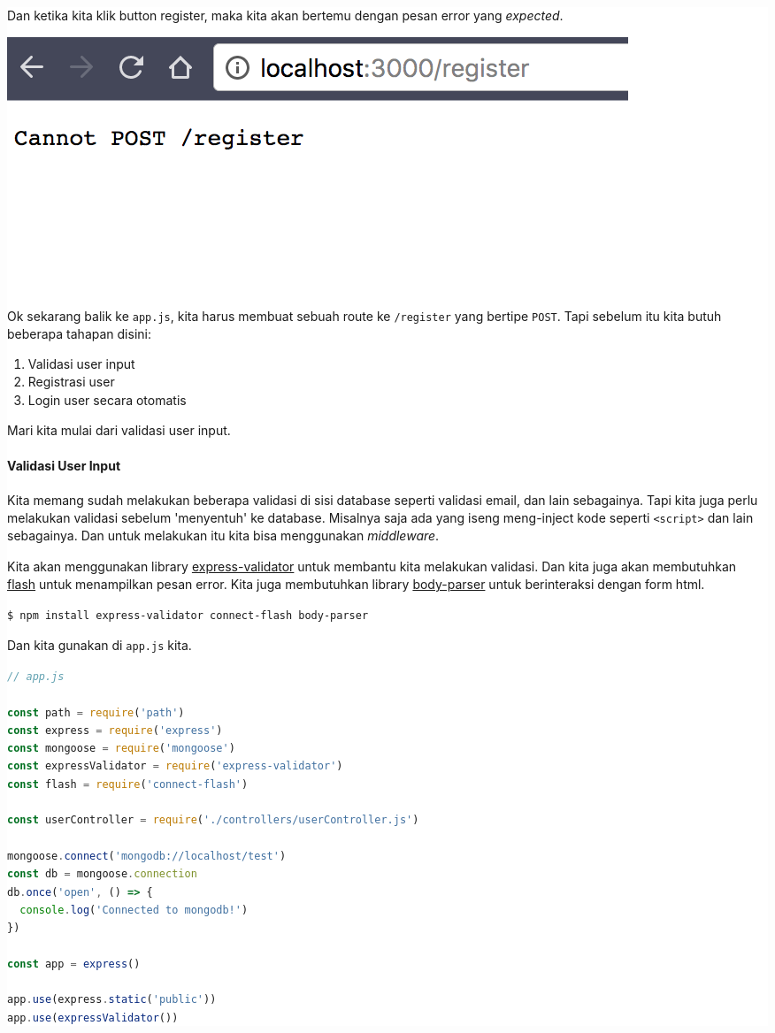 Dan ketika kita klik button register, maka kita akan bertemu dengan pesan error yang _expected_.

![posterror](posterror.png)

Ok sekarang balik ke `app.js`, kita harus membuat sebuah route ke `/register` yang bertipe `POST`. Tapi sebelum itu kita butuh beberapa tahapan disini:

1. Validasi user input
2. Registrasi user
3. Login user secara otomatis

Mari kita mulai dari validasi user input.

#### Validasi User Input

Kita memang sudah melakukan beberapa validasi di sisi database seperti validasi email, dan lain sebagainya. Tapi kita juga perlu melakukan validasi sebelum 'menyentuh' ke database. Misalnya saja ada yang iseng meng-inject kode seperti `<script>` dan lain sebagainya. Dan untuk melakukan itu kita bisa menggunakan _middleware_.

Kita akan menggunakan library [express-validator](https://www.npmjs.com/package/express-validator) untuk membantu kita melakukan validasi. Dan kita juga akan membutuhkan [flash](https://github.com/jaredhanson/connect-flash) untuk menampilkan pesan error.
Kita juga membutuhkan library [body-parser](https://www.npmjs.com/package/body-parser) untuk berinteraksi dengan form html.

```text
$ npm install express-validator connect-flash body-parser
```

Dan kita gunakan di `app.js` kita.

```javascript
// app.js

const path = require('path')
const express = require('express')
const mongoose = require('mongoose')
const expressValidator = require('express-validator')
const flash = require('connect-flash')

const userController = require('./controllers/userController.js')

mongoose.connect('mongodb://localhost/test')
const db = mongoose.connection
db.once('open', () => {
  console.log('Connected to mongodb!')
})

const app = express()

app.use(express.static('public'))
app.use(expressValidator())
```